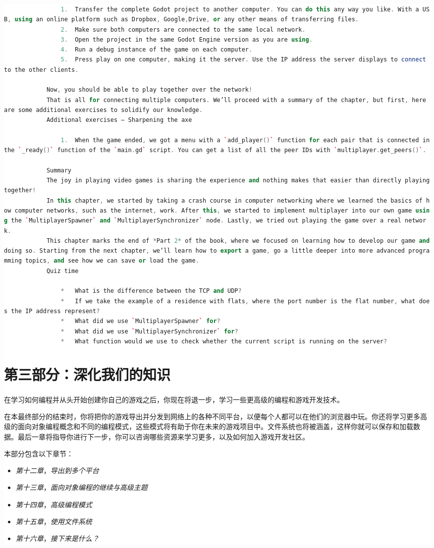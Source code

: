 ```cpp
				1.  Transfer the complete Godot project to another computer. You can do this any way you like. With a USB, using an online platform such as Dropbox, Google,Drive, or any other means of transferring files.
				2.  Make sure both computers are connected to the same local network.
				3.  Open the project in the same Godot Engine version as you are using.
				4.  Run a debug instance of the game on each computer.
				5.  Press play on one computer, making it the server. Use the IP address the server displays to connect to the other clients.

			Now, you should be able to play together over the network!
			That is all for connecting multiple computers. We’ll proceed with a summary of the chapter, but first, here are some additional exercises to solidify our knowledge.
			Additional exercises – Sharpening the axe

				1.  When the game ended, we got a menu with a `add_player()` function for each pair that is connected in the `_ready()` function of the `main.gd` script. You can get a list of all the peer IDs with `multiplayer.get_peers()`.

			Summary
			The joy in playing video games is sharing the experience and nothing makes that easier than directly playing together!
			In this chapter, we started by taking a crash course in computer networking where we learned the basics of how computer networks, such as the internet, work. After this, we started to implement multiplayer into our own game using the `MultiplayerSpawner` and `MultiplayerSynchronizer` node. Lastly, we tried out playing the game over a real network.
			This chapter marks the end of *Part 2* of the book, where we focused on learning how to develop our game and doing so. Starting from the next chapter, we’ll learn how to export a game, go a little deeper into more advanced programming topics, and see how we can save or load the game.
			Quiz time

				*   What is the difference between the TCP and UDP?
				*   If we take the example of a residence with flats, where the port number is the flat number, what does the IP address represent?
				*   What did we use `MultiplayerSpawner` for?
				*   What did we use `MultiplayerSynchronizer` for?
				*   What function would we use to check whether the current script is running on the server?

```

# 第三部分：深化我们的知识

在学习如何编程并从头开始创建你自己的游戏之后，你现在将退一步，学习一些更高级的编程和游戏开发技术。

在本最终部分的结束时，你将把你的游戏导出并分发到网络上的各种不同平台，以便每个人都可以在他们的浏览器中玩。你还将学习更多高级的面向对象编程概念和不同的编程模式，这些模式将有助于你在未来的游戏项目中。文件系统也将被涵盖，这样你就可以保存和加载数据。最后一章将指导你进行下一步，你可以咨询哪些资源来学习更多，以及如何加入游戏开发社区。

本部分包含以下章节：

+   *第十二章*，*导出到多个平台*

+   *第十三章*，*面向对象编程的继续与高级主题*

+   *第十四章*，*高级编程模式*

+   *第十五章*，*使用文件系统*

+   *第十六章*，*接下来是什么？*
